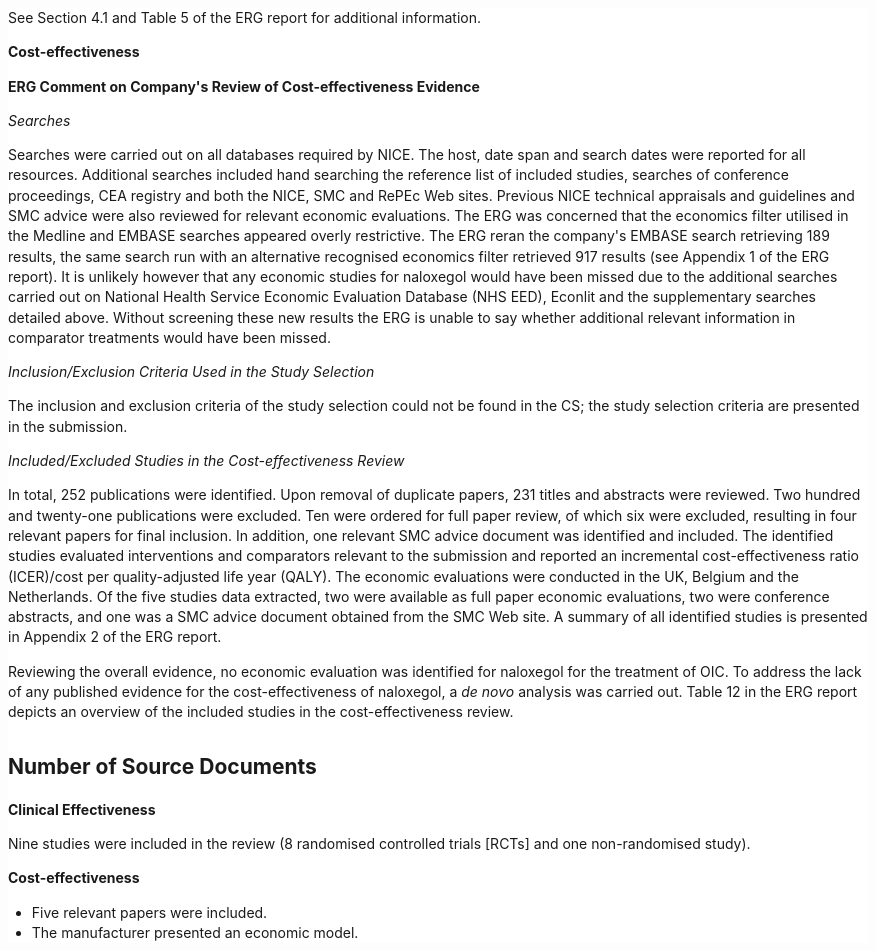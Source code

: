 

See Section 4.1 and Table 5 of the ERG report for additional information.

**Cost-effectiveness**

**ERG Comment on Company's Review of Cost-effectiveness Evidence**

_Searches_

Searches were carried out on all databases required by NICE. The host, date span and search dates were reported for all resources. Additional searches included hand searching the reference list of included studies, searches of conference proceedings, CEA registry and both the NICE, SMC and RePEc Web sites. Previous NICE technical appraisals and guidelines and SMC advice were also reviewed for relevant economic evaluations. The ERG was concerned that the economics filter utilised in the Medline and EMBASE searches appeared overly restrictive. The ERG reran the company's EMBASE search retrieving 189 results, the same search run with an alternative recognised economics filter retrieved 917 results (see Appendix 1 of the ERG report). It is unlikely however that any economic studies for naloxegol would have been missed due to the additional searches carried out on National Health Service Economic Evaluation Database (NHS EED), Econlit and the supplementary searches detailed above. Without screening these new results the ERG is unable to say whether additional relevant information in comparator treatments would have been missed.

_Inclusion/Exclusion Criteria Used in the Study Selection_

The inclusion and exclusion criteria of the study selection could not be found in the CS; the study selection criteria are presented in the submission.

_Included/Excluded Studies in the Cost-effectiveness Review_

In total, 252 publications were identified. Upon removal of duplicate papers, 231 titles and abstracts were reviewed. Two hundred and twenty-one publications were excluded. Ten were ordered for full paper review, of which six were excluded, resulting in four relevant papers for final inclusion. In addition, one relevant SMC advice document was identified and included. The identified studies evaluated interventions and comparators relevant to the submission and reported an incremental cost-effectiveness ratio (ICER)/cost per quality-adjusted life year (QALY). The economic evaluations were conducted in the UK, Belgium and the Netherlands. Of the five studies data extracted, two were available as full paper economic evaluations, two were conference abstracts, and one was a SMC advice document obtained from the SMC Web site. A summary of all identified studies is presented in Appendix 2 of the ERG report.

Reviewing the overall evidence, no economic evaluation was identified for naloxegol for the treatment of OIC. To address the lack of any published evidence for the cost-effectiveness of naloxegol, a _de novo_ analysis was carried out. Table 12 in the ERG report depicts an overview of the included studies in the cost-effectiveness review.

## Number of Source Documents



 **Clinical Effectiveness**

Nine studies were included in the review (8 randomised controlled trials [RCTs] and one non-randomised study).

**Cost-effectiveness**

  * Five relevant papers were included. 
  * The manufacturer presented an economic model. 
